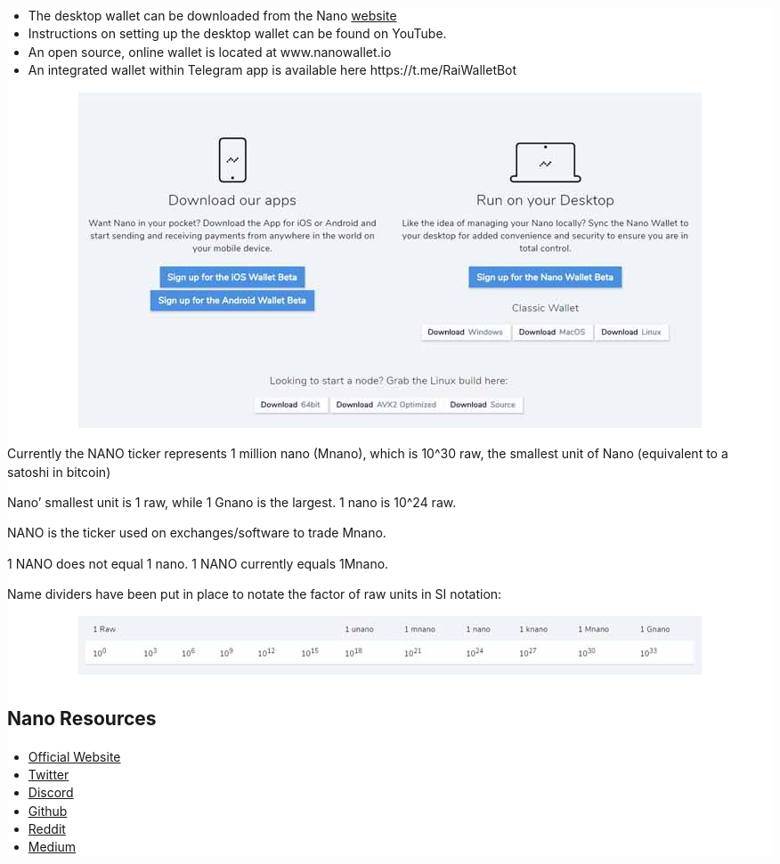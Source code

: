 <ul>
<li>The desktop wallet can be downloaded from the Nano <a href="https://nano.org/#getwallets">website</a></li>
<li>Instructions on setting up the desktop wallet can be found on YouTube.</li>
<li>An open source, online wallet is located at www.nanowallet.io</li>
<li>An integrated wallet within Telegram app is available here https://t.me/RaiWalletBot</li>
</ul>

<center><img src="/images/nano-102.jpg" alt="nano coin"></center>

<p>Currently the NANO ticker represents 1 million nano (Mnano), which is 10^30 raw, the smallest unit of Nano (equivalent to a satoshi in bitcoin)</p>

<p>Nano’ smallest unit is 1 raw, while 1 Gnano is the largest. 1 nano is 10^24 raw.</p>

<p>NANO is the ticker used on exchanges/software to trade Mnano.</p>

<p>1 NANO does not equal 1 nano. 1 NANO currently equals 1Mnano.</p>

<p>Name dividers have been put in place to notate the factor of raw units in SI notation:</p>

<center><img src="/images/nano-101.jpg" alt="nano coin"></center>

<h2 id="resources">Nano Resources</h2>

<ul>
<li><a href="https://nano.org">Official Website</a></li>
<li><a href="https://twitter.com/nanocurrency">Twitter</a></li>
<li><a href="https://chat.nano.org/">Discord</a></li>
<li><a href="https://github.com/nanocurrency">Github</a></li>
<li><a href="https://reddit.com/r/nanocurrency">Reddit</a></li>
<li><a href="https://medium.com/@nanocurrency">Medium</a></li>
</ul>
